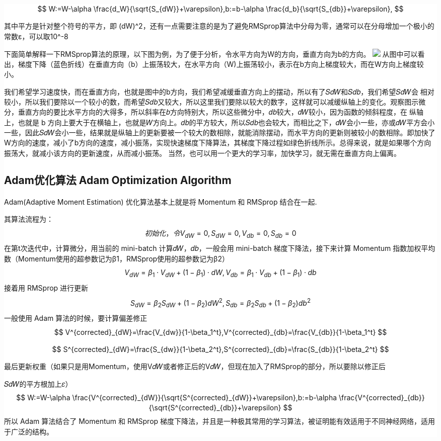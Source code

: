 $$
W:=W-\alpha \frac{d_W}{\sqrt{S_{dW}}+\varepsilon},b:=b-\alpha \frac{d_b}{\sqrt{S_{db}}+\varepsilon},
$$

其中平方是针对整个符号的平方，即 (dW)^2，还有一点需要注意的是为了避免RMSprop算法中分母为零，通常可以在分母增加一个极小的常数ε，可以取10^-8

下面简单解释一下RMSprop算法的原理，以下图为例，为了便于分析，令水平方向为W的方向，垂直方向为b的方向。
![](https://raw.githubusercontent.com/CorneliusDeng/Markdown-Photos/main/Deep%20Learning/RMSprop%202.png)
从图中可以看出，梯度下降（蓝色折线）在垂直方向（b）上振荡较大，在水平方向（W)上振荡较小，表示在b方向上梯度较大，而在W方向上梯度较小。

我们希望学习速度快，而在垂直方向，也就是图中的b方向，我们希望减缓垂直方向上的摆动，所以有了𝑆𝑑𝑊和𝑆𝑑𝑏，我们希望𝑆𝑑𝑊会
相对较小，所以我们要除以一个较小的数，而希望𝑆𝑑𝑏又较大，所以这里我们要除以较大的数字，这样就可以减缓纵轴上的变化。观察图示微分，垂直方向的要比水平方向的大得多，所以斜率在𝑏方向特别大，所以这些微分中，𝑑𝑏较大，𝑑𝑊较小，因为函数的倾斜程度，在
纵轴上，也就是 b 方向上要大于在横轴上，也就是𝑊方向上。𝑑𝑏的平方较大，所以𝑆𝑑𝑏也会较大，而相比之下，𝑑𝑊会小一些，亦或𝑑𝑊平方会小一些，因此𝑆𝑑𝑊会小一些，结果就是纵轴上的更新要被一个较大的数相除，就能消除摆动，而水平方向的更新则被较小的数相除。即加快了W方向的速度，减小了b方向的速度，减小振荡，实现快速梯度下降算法，其梯度下降过程如绿色折线所示。总得来说，就是如果哪个方向振荡大，就减小该方向的更新速度，从而减小振荡。
当然，也可以用一个更大的学习率，加快学习，就无需在垂直方向上偏离。

##  Adam优化算法 Adam Optimization Algorithm

Adam(Adaptive Moment Estimation) 优化算法基本上就是将 Momentum 和 RMSprop 结合在一起.

其算法流程为：
$$
初始化，令V_{dW}=0,S_{dW}=0,V_{db}=0,S_{db}=0
$$
在第t次迭代中，计算微分，用当前的 mini-batch 计算𝑑𝑊，𝑑𝑏，一般会用 mini-batch 梯度下降法，接下来计算 Momentum 指数加权平均数（Momentum使用的超参数记为β1，RMSprop使用的超参数记为β2）
$$
V_{dW}=\beta_1·V_{dW}+(1-\beta_1)·dW,V_{db}=\beta_1·V_{db}+(1-\beta_1)·db
$$
接着用 RMSprop 进行更新
$$
S_{dW}=\beta_2 S_{dW}+(1-\beta_2)dW^2,S_{db}=\beta_2 S_{db}+(1-\beta_2)db^2
$$
一般使用 Adam 算法的时候，要计算偏差修正
$$
V^{corrected}_{dW}=\frac{V_{dw}}{1-\beta_1^t},V^{corrected}_{db}=\frac{V_{db}}{1-\beta_1^t}
$$

$$
S^{corrected}_{dW}=\frac{S_{dw}}{1-\beta_2^t},S^{corrected}_{db}=\frac{S_{db}}{1-\beta_2^t}
$$

最后更新权重（如果只是用Momentum，使用V𝑑𝑊或者修正后的V𝑑𝑊，但现在加入了RMSprop的部分，所以要除以修正后

𝑆𝑑𝑊的平方根加上𝜀）
$$
W:=W-\alpha \frac{V^{corrected}_{dW}}{\sqrt{S^{corrected}_{dW}}+\varepsilon},b:=b-\alpha \frac{V^{corrected}_{db}}{\sqrt{S^{corrected}_{db}}+\varepsilon}
$$
所以 Adam 算法结合了 Momentum 和 RMSprop 梯度下降法，并且是一种极其常用的学习算法，被证明能有效适用于不同神经网络，适用于广泛的结构。
